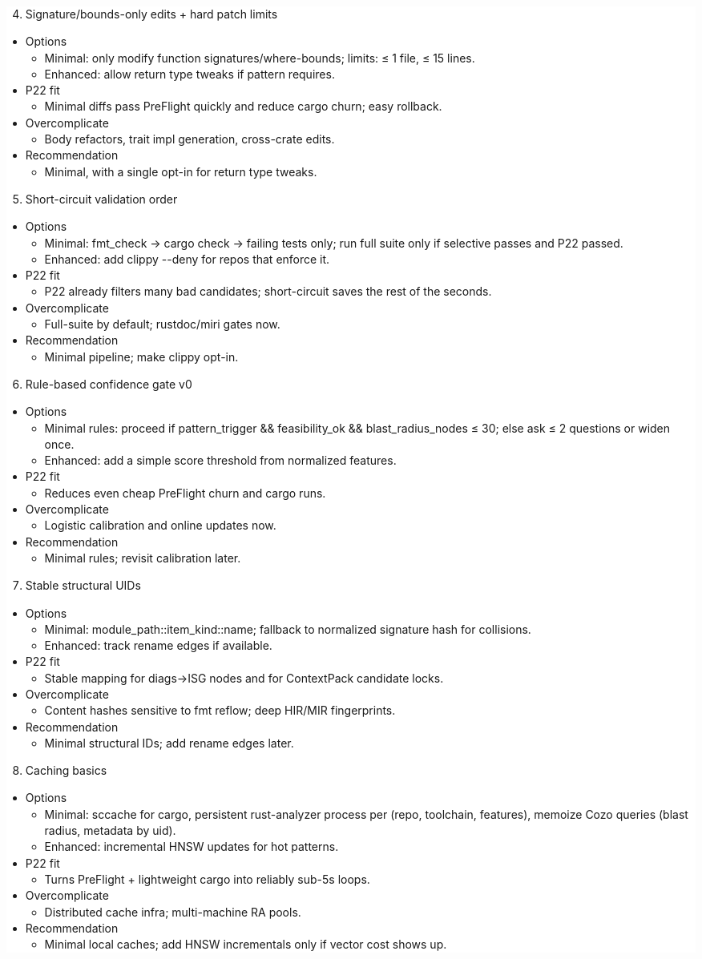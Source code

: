 4) Signature/bounds-only edits + hard patch limits
-  Options
    - Minimal: only modify function signatures/where-bounds; limits: ≤ 1 file, ≤ 15 lines.
    - Enhanced: allow return type tweaks if pattern requires.
-  P22 fit
    - Minimal diffs pass PreFlight quickly and reduce cargo churn; easy rollback.
-  Overcomplicate
    - Body refactors, trait impl generation, cross-crate edits.
-  Recommendation
    - Minimal, with a single opt-in for return type tweaks.

5) Short-circuit validation order
-  Options
    - Minimal: fmt_check → cargo check → failing tests only; run full suite only if selective passes and P22 passed.
    - Enhanced: add clippy --deny for repos that enforce it.
-  P22 fit
    - P22 already filters many bad candidates; short-circuit saves the rest of the seconds.
-  Overcomplicate
    - Full-suite by default; rustdoc/miri gates now.
-  Recommendation
    - Minimal pipeline; make clippy opt-in.

6) Rule-based confidence gate v0
-  Options
    - Minimal rules: proceed if pattern_trigger && feasibility_ok && blast_radius_nodes ≤ 30; else ask ≤ 2 questions or widen once.
    - Enhanced: add a simple score threshold from normalized features.
-  P22 fit
    - Reduces even cheap PreFlight churn and cargo runs.
-  Overcomplicate
    - Logistic calibration and online updates now.
-  Recommendation
    - Minimal rules; revisit calibration later.

7) Stable structural UIDs
-  Options
    - Minimal: module_path::item_kind::name; fallback to normalized signature hash for collisions.
    - Enhanced: track rename edges if available.
-  P22 fit
    - Stable mapping for diags→ISG nodes and for ContextPack candidate locks.
-  Overcomplicate
    - Content hashes sensitive to fmt reflow; deep HIR/MIR fingerprints.
-  Recommendation
    - Minimal structural IDs; add rename edges later.

8) Caching basics
-  Options
    - Minimal: sccache for cargo, persistent rust-analyzer process per (repo, toolchain, features), memoize Cozo queries (blast radius, metadata by uid).
    - Enhanced: incremental HNSW updates for hot patterns.
-  P22 fit
    - Turns PreFlight + lightweight cargo into reliably sub-5s loops.
-  Overcomplicate
    - Distributed cache infra; multi-machine RA pools.
-  Recommendation
    - Minimal local caches; add HNSW incrementals only if vector cost shows up.
